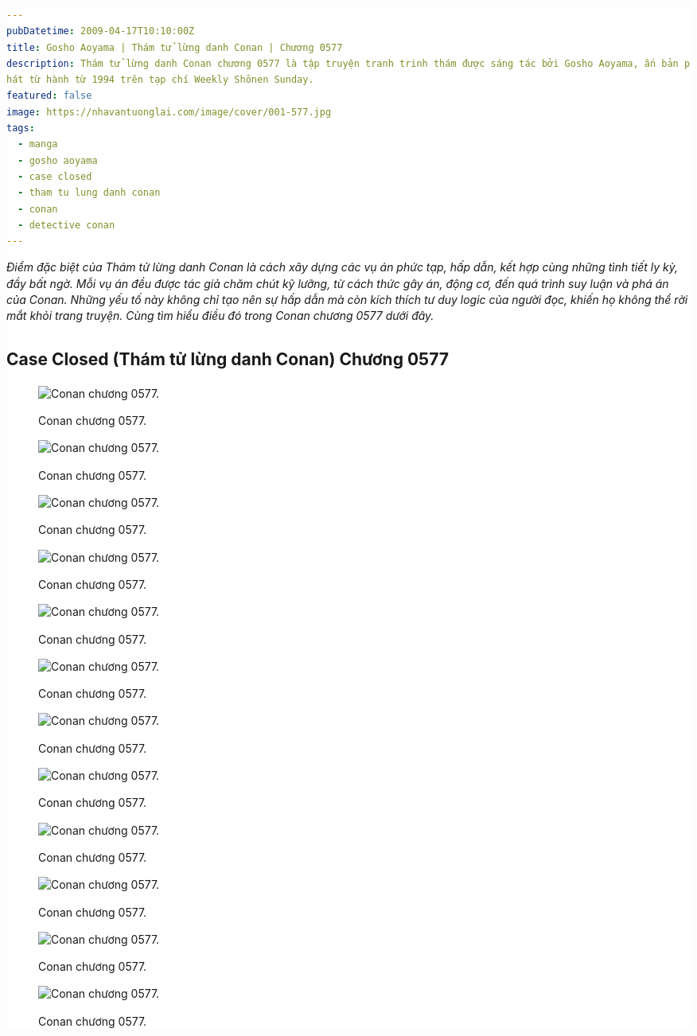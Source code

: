 ```yaml
---
pubDatetime: 2009-04-17T10:10:00Z
title: Gosho Aoyama | Thám tử lừng danh Conan | Chương 0577
description: Thám tử lừng danh Conan chương 0577 là tập truyện tranh trinh thám được sáng tác bởi Gosho Aoyama, ấn bản phát từ hành từ 1994 trên tạp chí Weekly Shōnen Sunday.
featured: false
image: https://nhavantuonglai.com/image/cover/001-577.jpg
tags:
  - manga
  - gosho aoyama
  - case closed
  - tham tu lung danh conan
  - conan
  - detective conan
---
```


_Điểm đặc biệt của Thám tử lừng danh Conan là cách xây dựng các vụ án phức tạp, hấp dẫn, kết hợp cùng những tình tiết ly kỳ, đầy bất ngờ. Mỗi vụ án đều được tác giả chăm chút kỹ lưỡng, từ cách thức gây án, động cơ, đến quá trình suy luận và phá án của Conan. Những yếu tố này không chỉ tạo nên sự hấp dẫn mà còn kích thích tư duy logic của người đọc, khiến họ không thể rời mắt khỏi trang truyện. Cùng tìm hiểu điều đó trong Conan chương 0577 dưới đây._

## Case Closed (Thám tử lừng danh Conan) Chương 0577

<figure><img src="https://nhavantuonglai.blog/manga/gosho-aoyama/case-closed/0577-01.jpg" alt="Conan chương 0577." title="Conan chương 0577." height=100% width=100%><figcaption></p>Conan chương 0577.</p></figcaption></figure>

<figure><img src="https://nhavantuonglai.blog/manga/gosho-aoyama/case-closed/0577-02.jpg" alt="Conan chương 0577." title="Conan chương 0577." height=100% width=100%><figcaption></p>Conan chương 0577.</p></figcaption></figure>

<figure><img src="https://nhavantuonglai.blog/manga/gosho-aoyama/case-closed/0577-03.jpg" alt="Conan chương 0577." title="Conan chương 0577." height=100% width=100%><figcaption></p>Conan chương 0577.</p></figcaption></figure>

<figure><img src="https://nhavantuonglai.blog/manga/gosho-aoyama/case-closed/0577-04.jpg" alt="Conan chương 0577." title="Conan chương 0577." height=100% width=100%><figcaption></p>Conan chương 0577.</p></figcaption></figure>

<figure><img src="https://nhavantuonglai.blog/manga/gosho-aoyama/case-closed/0577-05.jpg" alt="Conan chương 0577." title="Conan chương 0577." height=100% width=100%><figcaption></p>Conan chương 0577.</p></figcaption></figure>

<figure><img src="https://nhavantuonglai.blog/manga/gosho-aoyama/case-closed/0577-06.jpg" alt="Conan chương 0577." title="Conan chương 0577." height=100% width=100%><figcaption></p>Conan chương 0577.</p></figcaption></figure>

<figure><img src="https://nhavantuonglai.blog/manga/gosho-aoyama/case-closed/0577-07.jpg" alt="Conan chương 0577." title="Conan chương 0577." height=100% width=100%><figcaption></p>Conan chương 0577.</p></figcaption></figure>

<figure><img src="https://nhavantuonglai.blog/manga/gosho-aoyama/case-closed/0577-08.jpg" alt="Conan chương 0577." title="Conan chương 0577." height=100% width=100%><figcaption></p>Conan chương 0577.</p></figcaption></figure>

<figure><img src="https://nhavantuonglai.blog/manga/gosho-aoyama/case-closed/0577-09.jpg" alt="Conan chương 0577." title="Conan chương 0577." height=100% width=100%><figcaption></p>Conan chương 0577.</p></figcaption></figure>

<figure><img src="https://nhavantuonglai.blog/manga/gosho-aoyama/case-closed/0577-10.jpg" alt="Conan chương 0577." title="Conan chương 0577." height=100% width=100%><figcaption></p>Conan chương 0577.</p></figcaption></figure>

<figure><img src="https://nhavantuonglai.blog/manga/gosho-aoyama/case-closed/0577-11.jpg" alt="Conan chương 0577." title="Conan chương 0577." height=100% width=100%><figcaption></p>Conan chương 0577.</p></figcaption></figure>

<figure><img src="https://nhavantuonglai.blog/manga/gosho-aoyama/case-closed/0577-12.jpg" alt="Conan chương 0577." title="Conan chương 0577." height=100% width=100%><figcaption></p>Conan chương 0577.</p></figcaption></figure>
